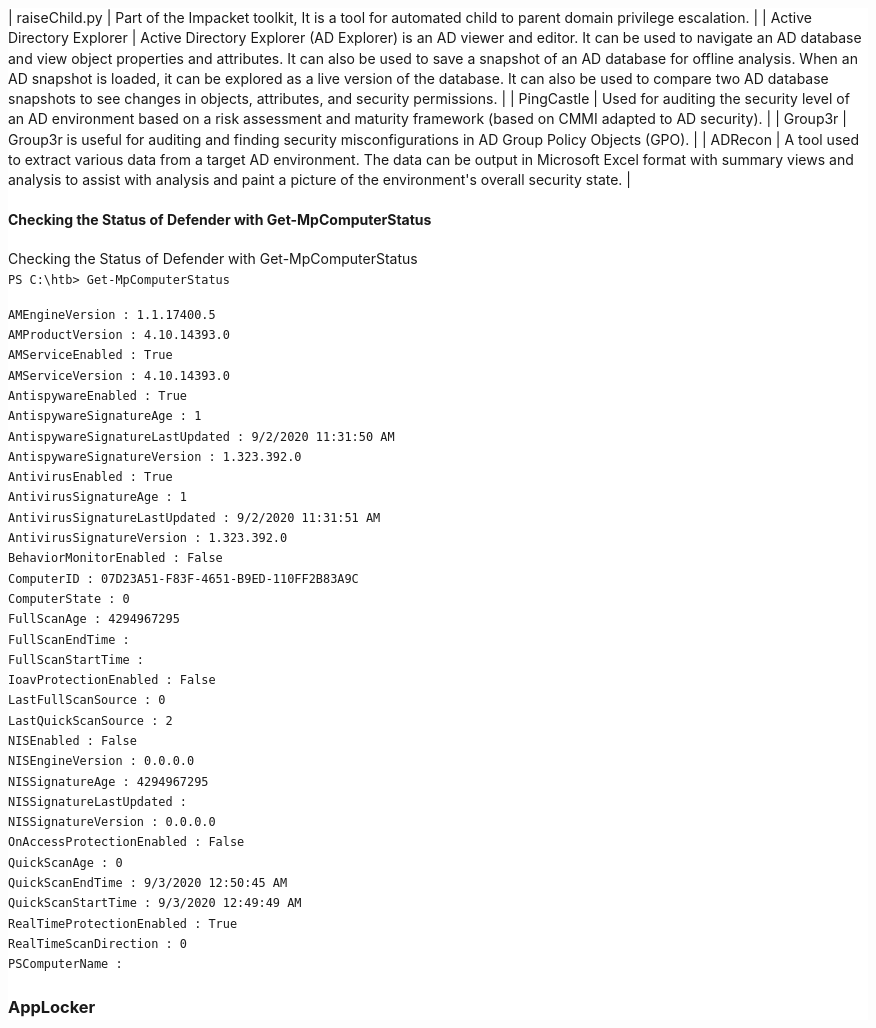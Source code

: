 | raiseChild.py             | Part of the Impacket toolkit, It is a tool for automated child to parent domain privilege escalation.                                                                                                                                                                                                                                                                                                                                                                                                                                                                                                   |
| Active Directory Explorer | Active Directory Explorer (AD Explorer) is an AD viewer and editor. It can be used to navigate an AD database and view object properties and attributes. It can also be used to save a snapshot of an AD database for offline analysis. When an AD snapshot is loaded, it can be explored as a live version of the database. It can also be used to compare two AD database snapshots to see changes in objects, attributes, and security permissions.                                                                                                                                                  |
| PingCastle                | Used for auditing the security level of an AD environment based on a risk assessment and maturity framework (based on CMMI adapted to AD security).                                                                                                                                                                                                                                                                                                                                                                                                                                                     |
| Group3r                   | Group3r is useful for auditing and finding security misconfigurations in AD Group Policy Objects (GPO).                                                                                                                                                                                                                                                                                                                                                                                                                                                                                                 |
| ADRecon                   | A tool used to extract various data from a target AD environment. The data can be output in Microsoft Excel format with summary views and analysis to assist with analysis and paint a picture of the environment's overall security state.                                                                                                                                                                                                                                                                                                                                                             |

#### Checking the Status of Defender with Get-MpComputerStatus

Checking the Status of Defender with Get-MpComputerStatus\
`PS C:\htb> Get-MpComputerStatus`

`AMEngineVersion : 1.1.17400.5`\
`AMProductVersion : 4.10.14393.0`\
`AMServiceEnabled : True`\
`AMServiceVersion : 4.10.14393.0`\
`AntispywareEnabled : True`\
`AntispywareSignatureAge : 1`\
`AntispywareSignatureLastUpdated : 9/2/2020 11:31:50 AM`\
`AntispywareSignatureVersion : 1.323.392.0`\
`AntivirusEnabled : True`\
`AntivirusSignatureAge : 1`\
`AntivirusSignatureLastUpdated : 9/2/2020 11:31:51 AM`\
`AntivirusSignatureVersion : 1.323.392.0`\
`BehaviorMonitorEnabled : False`\
`ComputerID : 07D23A51-F83F-4651-B9ED-110FF2B83A9C`\
`ComputerState : 0`\
`FullScanAge : 4294967295`\
`FullScanEndTime :`\
`FullScanStartTime :`\
`IoavProtectionEnabled : False`\
`LastFullScanSource : 0`\
`LastQuickScanSource : 2`\
`NISEnabled : False`\
`NISEngineVersion : 0.0.0.0`\
`NISSignatureAge : 4294967295`\
`NISSignatureLastUpdated :`\
`NISSignatureVersion : 0.0.0.0`\
`OnAccessProtectionEnabled : False`\
`QuickScanAge : 0`\
`QuickScanEndTime : 9/3/2020 12:50:45 AM`\
`QuickScanStartTime : 9/3/2020 12:49:49 AM`\
`RealTimeProtectionEnabled : True`\
`RealTimeScanDirection : 0`\
`PSComputerName :`

### AppLocker
